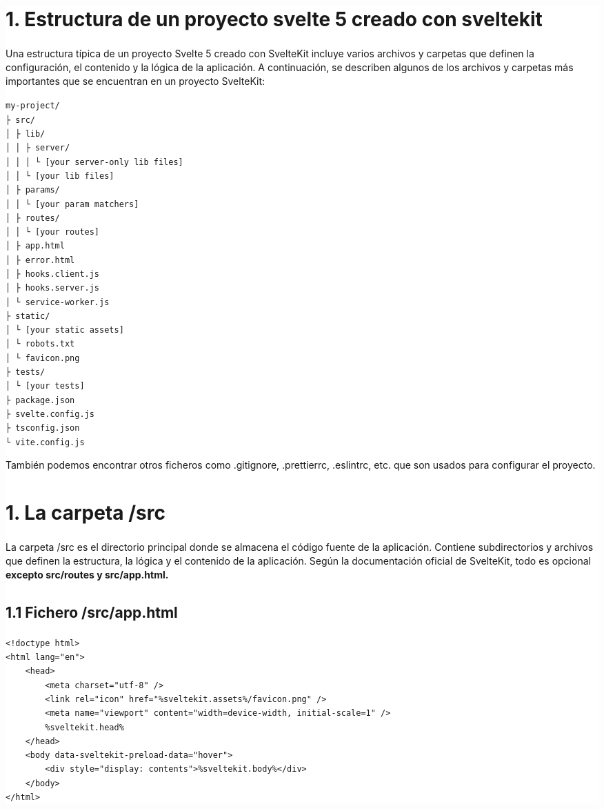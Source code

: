 # 1. Estructura de un proyecto svelte 5 creado con sveltekit

Una estructura típica de un proyecto Svelte 5 creado con SvelteKit incluye varios archivos y carpetas que definen la configuración, el contenido y la lógica de la aplicación. A continuación, se describen algunos de los archivos y carpetas más importantes que se encuentran en un proyecto SvelteKit:
```bash
my-project/
├ src/
│ ├ lib/
│ │ ├ server/
│ │ │ └ [your server-only lib files]
│ │ └ [your lib files]
│ ├ params/
│ │ └ [your param matchers]
│ ├ routes/
│ │ └ [your routes]
│ ├ app.html
│ ├ error.html
│ ├ hooks.client.js
│ ├ hooks.server.js
│ └ service-worker.js
├ static/
│ └ [your static assets]
│ └ robots.txt
│ └ favicon.png
├ tests/
│ └ [your tests]
├ package.json
├ svelte.config.js
├ tsconfig.json
└ vite.config.js
```

También podemos encontrar otros ficheros como .gitignore, .prettierrc, .eslintrc, etc. que son usados para configurar el proyecto. 


# 1. La carpeta /src
La carpeta /src es el directorio principal donde se almacena el código fuente de la aplicación. Contiene subdirectorios y archivos que definen la estructura, la lógica y el contenido de la aplicación.
Según la documentación oficial de SvelteKit, todo es opcional **excepto src/routes y src/app.html.**


## 1.1 Fichero /src/app.html
```svelte
<!doctype html>
<html lang="en">
	<head>
		<meta charset="utf-8" />
		<link rel="icon" href="%sveltekit.assets%/favicon.png" />
		<meta name="viewport" content="width=device-width, initial-scale=1" />
		%sveltekit.head%
	</head>
	<body data-sveltekit-preload-data="hover">
		<div style="display: contents">%sveltekit.body%</div>
	</body>
</html>
```
